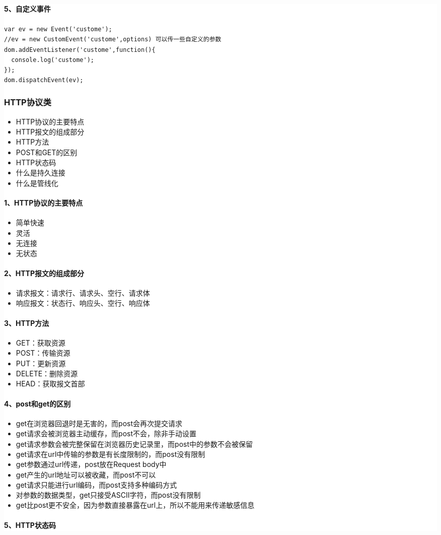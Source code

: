 #### 5、自定义事件

```JS
var ev = new Event('custome');
//ev = new CustomEvent('custome',options) 可以传一些自定义的参数
dom.addEventListener('custome',function(){
  console.log('custome');
});
dom.dispatchEvent(ev);
```

### HTTP协议类

-	HTTP协议的主要特点
-	HTTP报文的组成部分
-	HTTP方法
-	POST和GET的区别
-	HTTP状态码
-	什么是持久连接
-	什么是管线化

#### 1、HTTP协议的主要特点

-	简单快速
-	灵活
-	无连接
-	无状态

#### 2、HTTP报文的组成部分

-	请求报文：请求行、请求头、空行、请求体
-	响应报文：状态行、响应头、空行、响应体

#### 3、HTTP方法

-	GET：获取资源
-	POST：传输资源
-	PUT：更新资源
-	DELETE：删除资源
-	HEAD：获取报文首部

#### 4、post和get的区别

-	get在浏览器回退时是无害的，而post会再次提交请求
-	get请求会被浏览器主动缓存，而post不会，除非手动设置
-	get请求参数会被完整保留在浏览器历史记录里，而post中的参数不会被保留
-	get请求在url中传输的参数是有长度限制的，而post没有限制
-	get参数通过url传递，post放在Request body中
-	get产生的url地址可以被收藏，而post不可以
-	get请求只能进行url编码，而post支持多种编码方式
-	对参数的数据类型，get只接受ASCII字符，而post没有限制
-	get比post更不安全，因为参数直接暴露在url上，所以不能用来传递敏感信息

#### 5、HTTP状态码
